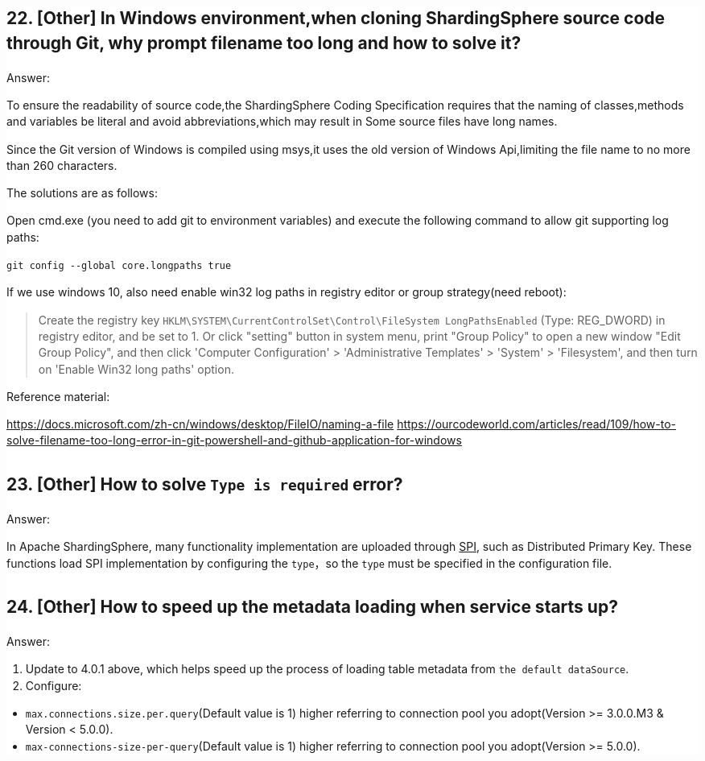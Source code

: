 ## 22. [Other] In Windows environment,when cloning ShardingSphere source code through Git, why prompt filename too long and how to solve it?

Answer:

To ensure the readability of source code,the ShardingSphere Coding Specification requires that the naming of classes,methods and variables be literal and avoid abbreviations,which may result in  Some source files have long names. 

Since the Git version of Windows is compiled using msys,it uses the old version of Windows Api,limiting the file name to no more than 260 characters. 

The solutions are as follows: 

Open cmd.exe (you need to add git to environment variables) and execute the following command to allow git supporting log paths: 
```
git config --global core.longpaths true
```

If we use windows 10, also need enable win32 log paths in registry editor or group strategy(need reboot):
> Create the registry key `HKLM\SYSTEM\CurrentControlSet\Control\FileSystem LongPathsEnabled` (Type: REG_DWORD) in registry editor, and be set to 1.
> Or click "setting" button in system menu, print "Group Policy" to open a new window "Edit Group Policy", and then click 'Computer Configuration' > 'Administrative Templates' > 'System' > 'Filesystem', and then turn on 'Enable Win32 long paths' option.

Reference material:

https://docs.microsoft.com/zh-cn/windows/desktop/FileIO/naming-a-file
https://ourcodeworld.com/articles/read/109/how-to-solve-filename-too-long-error-in-git-powershell-and-github-application-for-windows

## 23. [Other] How to solve `Type is required` error?

Answer:

In Apache ShardingSphere, many functionality implementation are uploaded through [SPI](https://shardingsphere.apache.org/document/current/en/features/pluggable-architecture/), such as Distributed Primary Key. These functions load SPI implementation by configuring the `type`，so the `type` must be specified in the configuration file.

## 24. [Other] How to speed up the metadata loading when service starts up?

Answer:

1. Update to 4.0.1 above, which helps speed up the process of loading table metadata from `the default dataSource`.
2. Configure:
- `max.connections.size.per.query`(Default value is 1) higher referring to connection pool you adopt(Version >= 3.0.0.M3 & Version < 5.0.0).
- `max-connections-size-per-query`(Default value is 1) higher referring to connection pool you adopt(Version >= 5.0.0).

